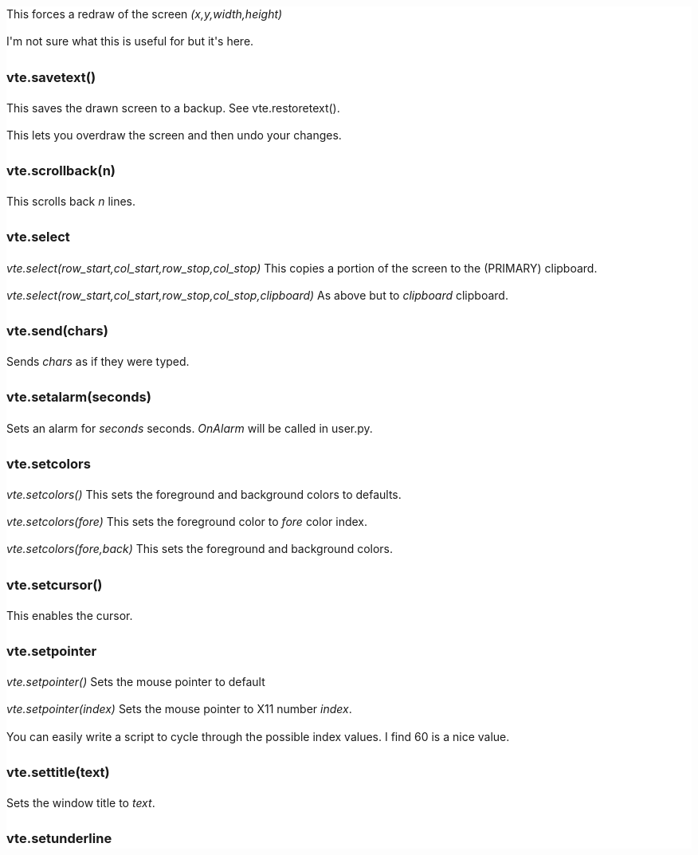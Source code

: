 This forces a redraw of the screen *(x,y,width,height)*

I'm not sure what this is useful for but it's here.

### vte.savetext()

This saves the drawn screen to a backup. See vte.restoretext().

This lets you overdraw the screen and then undo your changes.

### vte.scrollback(n)

This scrolls back *n* lines.

### vte.select

*vte.select(row_start,col_start,row_stop,col_stop)* This copies a portion of the screen to the (PRIMARY) clipboard.

*vte.select(row_start,col_start,row_stop,col_stop,clipboard)* As above but to *clipboard* clipboard.

### vte.send(chars)

Sends *chars* as if they were typed.

### vte.setalarm(seconds)

Sets an alarm for *seconds* seconds. *OnAlarm* will be called in user.py.

### vte.setcolors

*vte.setcolors()* This sets the foreground and background colors to defaults.

*vte.setcolors(fore)* This sets the foreground color to *fore* color index.

*vte.setcolors(fore,back)* This sets the foreground and background colors.

### vte.setcursor()

This enables the cursor.

### vte.setpointer

*vte.setpointer()* Sets the mouse pointer to default

*vte.setpointer(index)* Sets the mouse pointer to X11 number *index*.

You can easily write a script to cycle through the possible index values.
I find 60 is a nice value.

### vte.settitle(text)

Sets the window title to *text*.

### vte.setunderline
